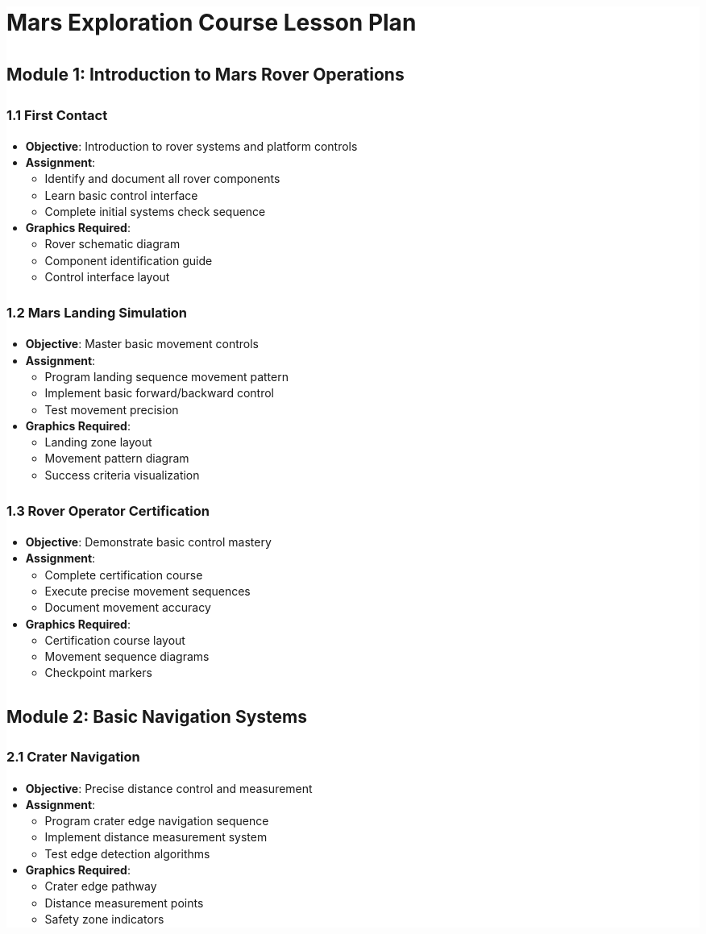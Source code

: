 # Mars Exploration Course Lesson Plan

## Module 1: Introduction to Mars Rover Operations

### 1.1 First Contact
- **Objective**: Introduction to rover systems and platform controls
- **Assignment**: 
  - Identify and document all rover components
  - Learn basic control interface
  - Complete initial systems check sequence
- **Graphics Required**: 
  - Rover schematic diagram
  - Component identification guide
  - Control interface layout

### 1.2 Mars Landing Simulation
- **Objective**: Master basic movement controls
- **Assignment**:
  - Program landing sequence movement pattern
  - Implement basic forward/backward control
  - Test movement precision
- **Graphics Required**:
  - Landing zone layout
  - Movement pattern diagram
  - Success criteria visualization

### 1.3 Rover Operator Certification
- **Objective**: Demonstrate basic control mastery
- **Assignment**:
  - Complete certification course
  - Execute precise movement sequences
  - Document movement accuracy
- **Graphics Required**:
  - Certification course layout
  - Movement sequence diagrams
  - Checkpoint markers

## Module 2: Basic Navigation Systems

### 2.1 Crater Navigation
- **Objective**: Precise distance control and measurement
- **Assignment**:
  - Program crater edge navigation sequence
  - Implement distance measurement system
  - Test edge detection algorithms
- **Graphics Required**:
  - Crater edge pathway
  - Distance measurement points
  - Safety zone indicators

